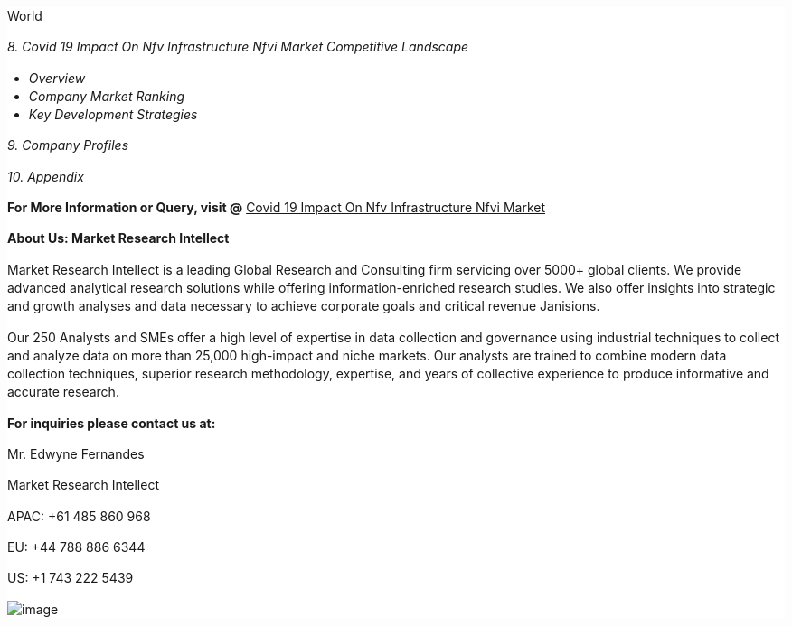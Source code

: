 World</span></em></li></ul><p><em><span class="font-[700]">8. Covid 19 Impact On Nfv Infrastructure Nfvi Market Competitive Landscape</span></em></p><ul><li><em><span class="">Overview</span></em></li><li><em><span class="">Company Market Ranking</span></em></li><li><em><span class="">Key Development Strategies</span></em></li></ul><p><em><span class="font-[700]">9. Company Profiles</span></em></p><p><em><span class="font-[700]">10. Appendix</span></em></p><p><span class="font-[700]"><strong>For More Information or Query, visit&nbsp;@</strong>&nbsp;</span><span class="font-[700]"><a href="https://www.marketresearchintellect.com/product/covid-19-impact-on-nfv-infrastructure-nfvi-market-size-forecast/?utm_source=Linkedin&utm_medium=802" target="_blank" data-tracking-control-name="article-ssr-frontend-pulse_little-text-block" data-tracking-will-navigate="" data-test-link="">Covid 19 Impact On Nfv Infrastructure Nfvi Market</a></span></p><p><strong><span class="font-[700]">About Us: Market Research Intellect</span></strong></p><p><span class="">Market Research Intellect is a leading Global Research and Consulting firm servicing over 5000+ global clients. We provide advanced analytical research solutions while offering information-enriched research studies.&nbsp;</span>We also offer insights into strategic and growth analyses and data necessary to achieve corporate goals and critical revenue Janisions.</p><p><span class="">Our 250 Analysts and SMEs offer a high level of expertise in data collection and governance using industrial techniques to collect and analyze data on more than 25,000 high-impact and niche markets. Our analysts are trained to combine modern data collection techniques, superior research methodology, expertise, and years of collective experience to produce informative and accurate research.</span></p><p><strong>For inquiries please contact us at:</strong></p><p>Mr. Edwyne Fernandes</p><p>Market Research Intellect</p><p>APAC: +61 485 860 968</p><p>EU: +44 788 886 6344</p><p>US: +1 743 222 5439</p>
![image](https://github.com/user-attachments/assets/95346c3c-5672-4a56-8acc-c4f784727c77)

